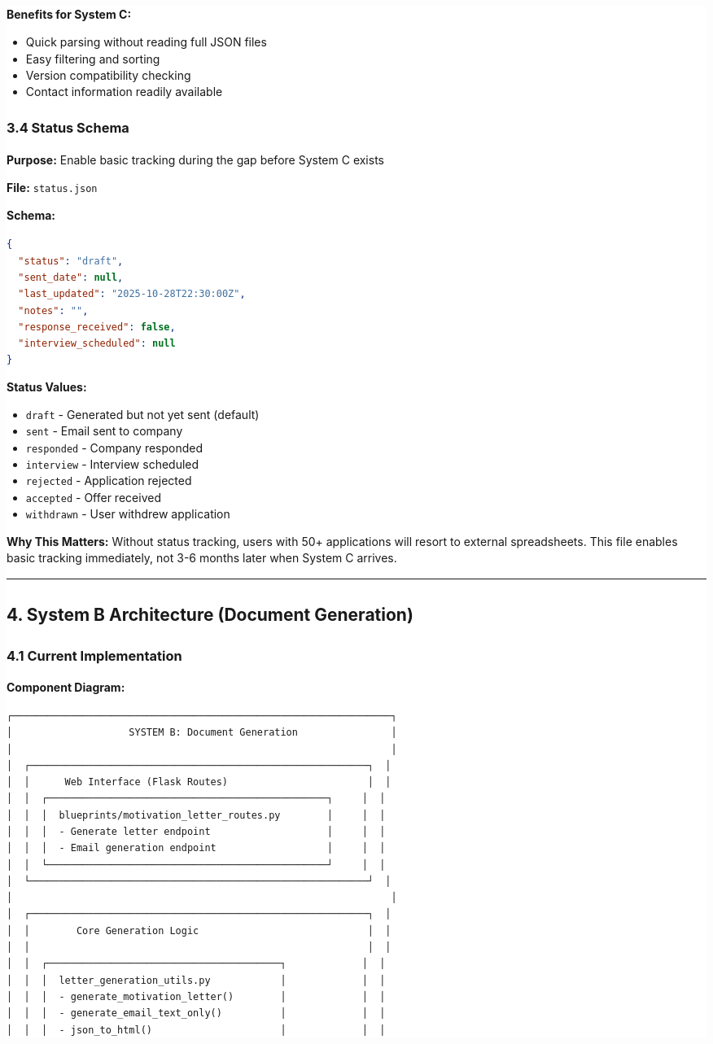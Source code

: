 **Benefits for System C:**
- Quick parsing without reading full JSON files
- Easy filtering and sorting
- Version compatibility checking
- Contact information readily available

### 3.4 Status Schema

**Purpose:** Enable basic tracking during the gap before System C exists

**File:** `status.json`

**Schema:**
```json
{
  "status": "draft",
  "sent_date": null,
  "last_updated": "2025-10-28T22:30:00Z",
  "notes": "",
  "response_received": false,
  "interview_scheduled": null
}
```

**Status Values:**
- `draft` - Generated but not yet sent (default)
- `sent` - Email sent to company
- `responded` - Company responded
- `interview` - Interview scheduled
- `rejected` - Application rejected
- `accepted` - Offer received
- `withdrawn` - User withdrew application

**Why This Matters:**
Without status tracking, users with 50+ applications will resort to external spreadsheets. This file enables basic tracking immediately, not 3-6 months later when System C arrives.

---

## 4. System B Architecture (Document Generation)

### 4.1 Current Implementation

**Component Diagram:**

```
┌─────────────────────────────────────────────────────────────────┐
│                    SYSTEM B: Document Generation                │
│                                                                 │
│  ┌──────────────────────────────────────────────────────────┐  │
│  │      Web Interface (Flask Routes)                        │  │
│  │  ┌────────────────────────────────────────────────┐     │  │
│  │  │  blueprints/motivation_letter_routes.py        │     │  │
│  │  │  - Generate letter endpoint                    │     │  │
│  │  │  - Email generation endpoint                   │     │  │
│  │  └────────────────────────────────────────────────┘     │  │
│  └──────────────────────────────────────────────────────────┘  │
│                                                                 │
│  ┌──────────────────────────────────────────────────────────┐  │
│  │        Core Generation Logic                             │  │
│  │                                                          │  │
│  │  ┌────────────────────────────────────────┐             │  │
│  │  │  letter_generation_utils.py            │             │  │
│  │  │  - generate_motivation_letter()        │             │  │
│  │  │  - generate_email_text_only()          │             │  │
│  │  │  - json_to_html()                      │             │  │
```